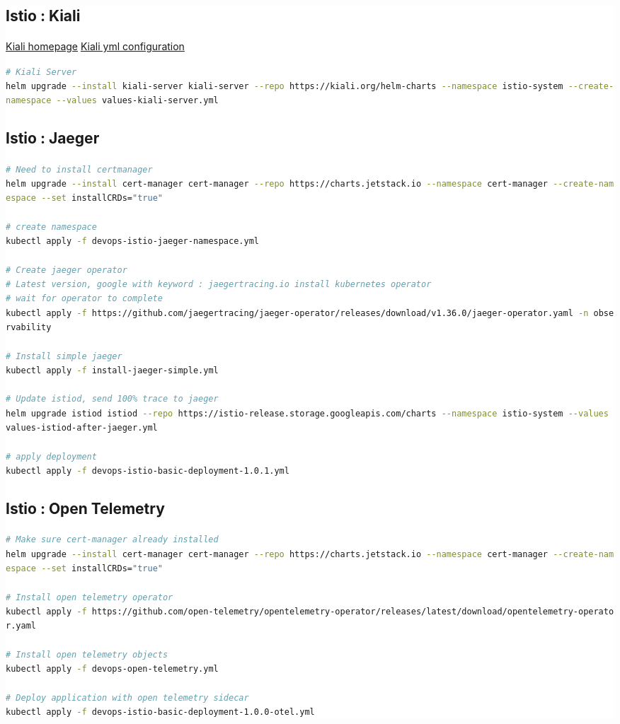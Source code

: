 
## Istio : Kiali
[Kiali homepage](https://kiali.io/)
[Kiali yml configuration](https://kiali.io/docs/configuration/kialis.kiali.io/)

```bash
# Kiali Server
helm upgrade --install kiali-server kiali-server --repo https://kiali.org/helm-charts --namespace istio-system --create-namespace --values values-kiali-server.yml
```


## Istio : Jaeger

```bash
# Need to install certmanager
helm upgrade --install cert-manager cert-manager --repo https://charts.jetstack.io --namespace cert-manager --create-namespace --set installCRDs="true"

# create namespace
kubectl apply -f devops-istio-jaeger-namespace.yml

# Create jaeger operator
# Latest version, google with keyword : jaegertracing.io install kubernetes operator
# wait for operator to complete
kubectl apply -f https://github.com/jaegertracing/jaeger-operator/releases/download/v1.36.0/jaeger-operator.yaml -n observability

# Install simple jaeger
kubectl apply -f install-jaeger-simple.yml

# Update istiod, send 100% trace to jaeger
helm upgrade istiod istiod --repo https://istio-release.storage.googleapis.com/charts --namespace istio-system --values values-istiod-after-jaeger.yml

# apply deployment
kubectl apply -f devops-istio-basic-deployment-1.0.1.yml
```


## Istio : Open Telemetry

```bash
# Make sure cert-manager already installed
helm upgrade --install cert-manager cert-manager --repo https://charts.jetstack.io --namespace cert-manager --create-namespace --set installCRDs="true"

# Install open telemetry operator
kubectl apply -f https://github.com/open-telemetry/opentelemetry-operator/releases/latest/download/opentelemetry-operator.yaml

# Install open telemetry objects
kubectl apply -f devops-open-telemetry.yml

# Deploy application with open telemetry sidecar
kubectl apply -f devops-istio-basic-deployment-1.0.0-otel.yml
```
